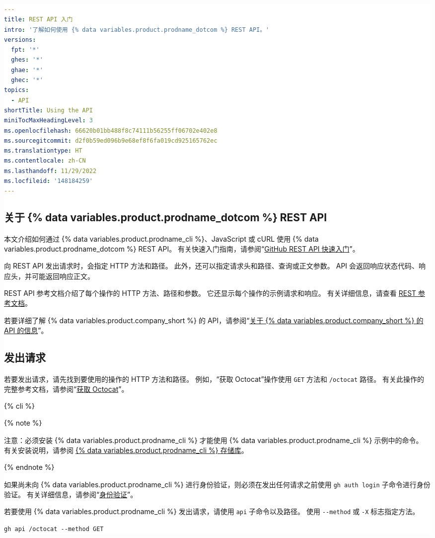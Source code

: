 ```yaml
---
title: REST API 入门
intro: '了解如何使用 {% data variables.product.prodname_dotcom %} REST API。'
versions:
  fpt: '*'
  ghes: '*'
  ghae: '*'
  ghec: '*'
topics:
  - API
shortTitle: Using the API
miniTocMaxHeadingLevel: 3
ms.openlocfilehash: 66620b01bb488f8c74111b56255ff06702e402e8
ms.sourcegitcommit: d2f0b59ed096b9e68ef8f6fa019cd925165762ec
ms.translationtype: HT
ms.contentlocale: zh-CN
ms.lasthandoff: 11/29/2022
ms.locfileid: '148184259'
---
```

## 关于 {% data variables.product.prodname_dotcom %} REST API

本文介绍如何通过 {% data variables.product.prodname_cli %}、JavaScript 或 cURL 使用 {% data variables.product.prodname_dotcom %} REST API。 有关快速入门指南，请参阅“[GitHub REST API 快速入门](/rest/quickstart)”。

向 REST API 发出请求时，会指定 HTTP 方法和路径。 此外，还可以指定请求头和路径、查询或正文参数。 API 会返回响应状态代码、响应头，并可能返回响应正文。

REST API 参考文档介绍了每个操作的 HTTP 方法、路径和参数。 它还显示每个操作的示例请求和响应。 有关详细信息，请查看 [REST 参考文档](/rest)。

若要详细了解 {% data variables.product.company_short %} 的 API，请参阅“[关于 {% data variables.product.company_short %} 的 API 的信息](/developers/overview/about-githubs-apis)”。

## 发出请求

若要发出请求，请先找到要使用的操作的 HTTP 方法和路径。 例如，“获取 Octocat”操作使用 `GET` 方法和 `/octocat` 路径。 有关此操作的完整参考文档，请参阅“[获取 Octocat](/rest/meta#get-octocat)”。

{% cli %}

{% note %}

注意：必须安装 {% data variables.product.prodname_cli %} 才能使用 {% data variables.product.prodname_cli %} 示例中的命令。 有关安装说明，请参阅 [{% data variables.product.prodname_cli %} 存储库](https://github.com/cli/cli#installation)。

{% endnote %}

如果尚未向 {% data variables.product.prodname_cli %} 进行身份验证，则必须在发出任何请求之前使用 `gh auth login` 子命令进行身份验证。 有关详细信息，请参阅“[身份验证](#authenticating)”。

若要使用 {% data variables.product.prodname_cli %} 发出请求，请使用 `api` 子命令以及路径。 使用 `--method` 或 `-X` 标志指定方法。

```shell
gh api /octocat --method GET
```
